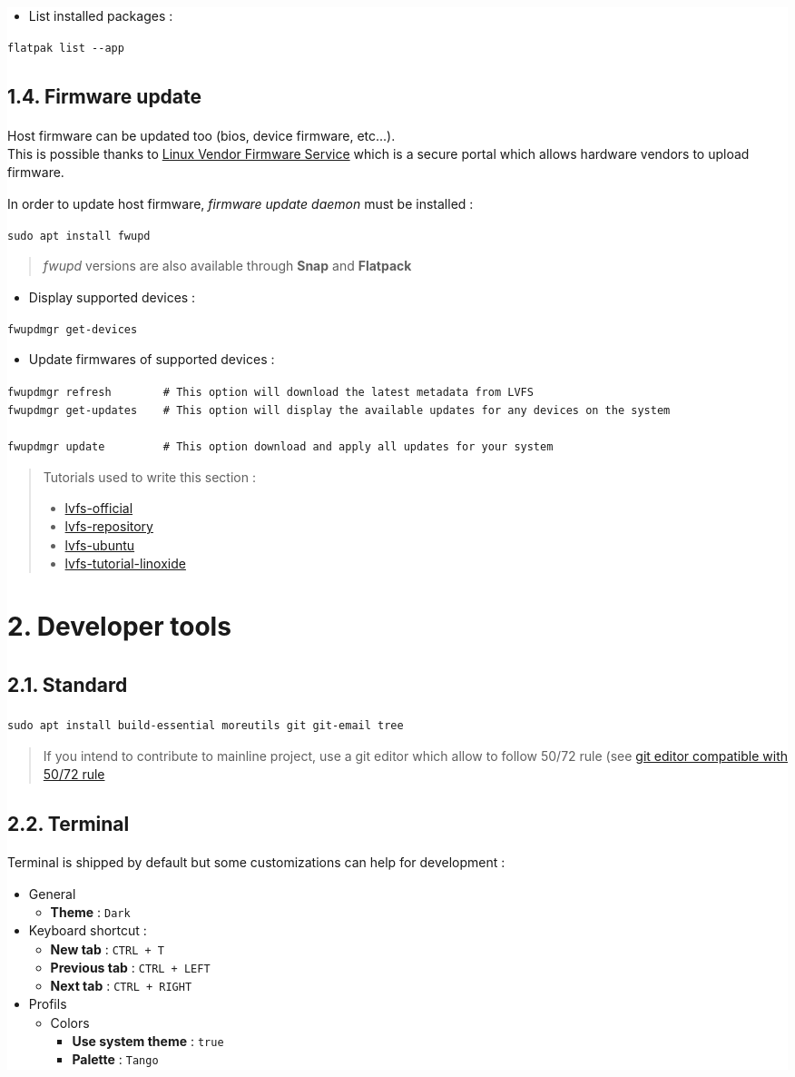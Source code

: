 - List installed packages :
```shell
flatpak list --app
```

## 1.4. Firmware update

Host firmware can be updated too (bios, device firmware, etc...).  
This is possible thanks to [Linux Vendor Firmware Service][lvfs-official] which is a secure portal which allows hardware vendors to upload firmware.

In order to update host firmware, _firmware update daemon_ must be installed :
```shell
sudo apt install fwupd
```
> _fwupd_ versions are also available through **Snap** and **Flatpack**

- Display supported devices :
```shell
fwupdmgr get-devices
```

- Update firmwares of supported devices :
```shell
fwupdmgr refresh        # This option will download the latest metadata from LVFS
fwupdmgr get-updates    # This option will display the available updates for any devices on the system

fwupdmgr update         # This option download and apply all updates for your system
```
> Tutorials used to write this section :
> - [lvfs-official]
> - [lvfs-repository]
> - [lvfs-ubuntu]
> - [lvfs-tutorial-linoxide]

# 2. Developer tools
## 2.1. Standard

```shell
sudo apt install build-essential moreutils git git-email tree
```
> If you intend to contribute to mainline project, use a git editor which allow to follow 50/72 rule (see [git editor compatible with 50/72 rule][anchor-git-ui-50-72]

## 2.2. Terminal

Terminal is shipped by default but some customizations can help for development :
- General
  - **Theme** : `Dark`
- Keyboard shortcut :
  - **New tab** : `CTRL + T`
  - **Previous tab** : `CTRL + LEFT`
  - **Next tab** : `CTRL + RIGHT`
- Profils
  - Colors
    - **Use system theme** : `true`
    - **Palette** : `Tango`


[anchor-dev-tools-std]: #21-standard
[anchor-git-ui]: #5-git-ui
[anchor-git-ui-50-72]: #52-compatibe-5072-rule
[doc-arduino]: ../../Arduino/
[doc-git-commit-message]: ../../Git/git-commit-message.md
[doc-net-access-point]: ../../Network/access-point/
[doc-qt]: ../../Qt/
[doc-vscode]: ../../IDE/VsCode/
[res-klogg-highlighter]: ressources/logs.conf
[br-getting-started]: https://buildroot.org/downloads/manual/manual.html#_getting_started
[br-requirements]: https://buildroot.org/downloads/manual/manual.html#requirement
[copyq-official]: https://hluk.github.io/CopyQ/
[colorpicker-repository]: https://github.com/keshavbhatt/ColorPicker
[dconf-editor]: https://doc.ubuntu-fr.org/dconf-editor
[developer-toolbox]: https://beta.flathub.org/apps/me.iepure.devtoolbox
[eyedropper-repository]: https://github.com/FineFindus/eyedropper
[git-app-commit]: https://apps.gnome.org/fr/app/re.sonny.Commit/
[gitkraken-doc-install]: https://support.gitkraken.com/how-to-install/
[gnome-hex-editor]: https://wiki.gnome.org/Apps/Ghex
[qrencode-man]: https://linux.die.net/man/1/qrencode
[glogg-repository]: https://github.com/nickbnf/glogg
[klogg-repository]: https://github.com/variar/klogg
[flatpak-documentation]: https://docs.flatpak.org/en/latest/using-flatpak.html
[flatpak-repositories]: https://flathub.org/home
[lvfs-official]: https://fwupd.org/
[lvfs-repository]: https://github.com/fwupd/fwupd
[lvfs-ubuntu]: https://doc.ubuntu-fr.org/lvfs
[lvfs-tutorial-linoxide]: https://linoxide.com/how-to-update-firmware-on-ubuntu-using-fwupd/
[kernel-index]: https://www.kernel.org/doc/html/v5.15/index.html
[kernel-requirements]: https://www.kernel.org/doc/html/v5.15/process/changes.html#minimal-requirements-to-compile-the-kernel
[minicom-write-failure-thread-askubuntu]: https://askubuntu.com/questions/638378/minicom-doesnt-work
[minicom-write-failure-tutorial]: https://www.centennialsoftwaresolutions.com/post/configure-minicom-for-a-usb-to-serial-converter
[minicom-color-option-thread-debianorg]: https://lists.debian.org/debian-user/1996/10/msg00239.html
[minicom-send-file]: https://unix.stackexchange.com/questions/273178/file-transfer-using-ymodem-sz
[opengl]: https://doc.ubuntu-fr.org/opengl
[snapcraft-repositories]: https://snapcraft.io/
[snapcraft-documentation]: https://snapcraft.io/docs
[snap-package-thunderbird]: https://snapcraft.io/thunderbird
[theme-gedit-dracula]: https://draculatheme.com/gedit